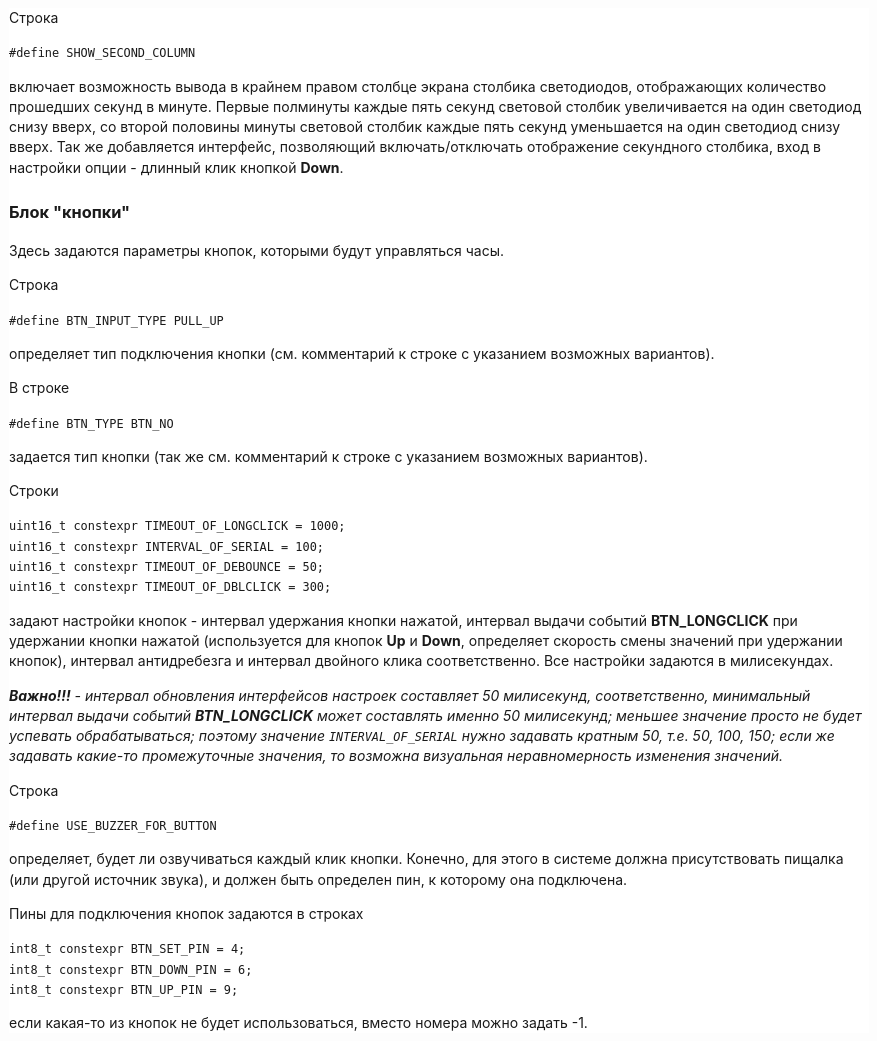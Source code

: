 Строка 
```
#define SHOW_SECOND_COLUMN
``` 
включает возможность вывода в крайнем правом столбце экрана столбика светодиодов, отображающих количество прошедших секунд в минуте. Первые полминуты каждые пять секунд световой столбик увеличивается на один светодиод снизу вверх, со второй половины минуты световой столбик каждые пять секунд уменьшается на один светодиод снизу вверх. Так же добавляется интерфейс, позволяющий включать/отключать отображение секундного столбика, вход в настройки опции - длинный клик кнопкой **Down**.

### Блок "кнопки"

Здесь задаются параметры кнопок, которыми будут управляться часы.

Строка
```
#define BTN_INPUT_TYPE PULL_UP
```
определяет тип подключения кнопки (см. комментарий к строке с указанием возможных вариантов).

В строке 
```
#define BTN_TYPE BTN_NO
```
задается тип кнопки (так же см. комментарий к строке с указанием возможных вариантов).

Строки
```
uint16_t constexpr TIMEOUT_OF_LONGCLICK = 1000; 
uint16_t constexpr INTERVAL_OF_SERIAL = 100;    
uint16_t constexpr TIMEOUT_OF_DEBOUNCE = 50;    
uint16_t constexpr TIMEOUT_OF_DBLCLICK = 300;
```
задают настройки кнопок - интервал удержания кнопки нажатой, интервал выдачи событий **BTN_LONGCLICK** при удержании кнопки нажатой (используется для кнопок **Up** и **Down**, определяет скорость смены значений при удержании кнопок), интервал антидребезга и интервал двойного клика соответственно. Все настройки задаются в милисекундах.

***Важно!!!** - интервал обновления интерфейсов настроек составляет 50 милисекунд, соответственно, минимальный интервал выдачи событий **BTN_LONGCLICK** может составлять именно 50 милисекунд; меньшее значение просто не будет успевать обрабатываться; поэтому значение `INTERVAL_OF_SERIAL` нужно задавать кратным 50, т.е. 50, 100, 150; если же задавать какие-то промежуточные значения, то возможна визуальная неравномерность изменения значений.*

Строка 
```
#define USE_BUZZER_FOR_BUTTON
```
определяет, будет ли озвучиваться каждый клик кнопки. Конечно, для этого в системе должна присутствовать пищалка (или другой источник звука), и должен быть определен пин, к которому она подключена.

Пины для подключения кнопок задаются в строках
```
int8_t constexpr BTN_SET_PIN = 4;
int8_t constexpr BTN_DOWN_PIN = 6;
int8_t constexpr BTN_UP_PIN = 9;
```
если какая-то из кнопок не будет использоваться, вместо номера можно задать -1.
